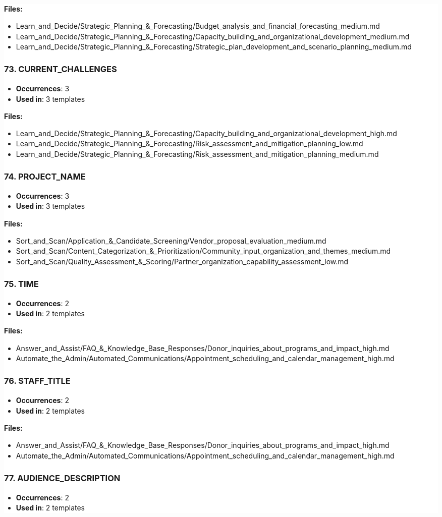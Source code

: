 **Files:**
- Learn_and_Decide/Strategic_Planning_&_Forecasting/Budget_analysis_and_financial_forecasting_medium.md
- Learn_and_Decide/Strategic_Planning_&_Forecasting/Capacity_building_and_organizational_development_medium.md
- Learn_and_Decide/Strategic_Planning_&_Forecasting/Strategic_plan_development_and_scenario_planning_medium.md

### 73. CURRENT_CHALLENGES
- **Occurrences**: 3
- **Used in**: 3 templates

**Files:**
- Learn_and_Decide/Strategic_Planning_&_Forecasting/Capacity_building_and_organizational_development_high.md
- Learn_and_Decide/Strategic_Planning_&_Forecasting/Risk_assessment_and_mitigation_planning_low.md
- Learn_and_Decide/Strategic_Planning_&_Forecasting/Risk_assessment_and_mitigation_planning_medium.md

### 74. PROJECT_NAME
- **Occurrences**: 3
- **Used in**: 3 templates

**Files:**
- Sort_and_Scan/Application_&_Candidate_Screening/Vendor_proposal_evaluation_medium.md
- Sort_and_Scan/Content_Categorization_&_Prioritization/Community_input_organization_and_themes_medium.md
- Sort_and_Scan/Quality_Assessment_&_Scoring/Partner_organization_capability_assessment_low.md

### 75. TIME
- **Occurrences**: 2
- **Used in**: 2 templates

**Files:**
- Answer_and_Assist/FAQ_&_Knowledge_Base_Responses/Donor_inquiries_about_programs_and_impact_high.md
- Automate_the_Admin/Automated_Communications/Appointment_scheduling_and_calendar_management_high.md

### 76. STAFF_TITLE
- **Occurrences**: 2
- **Used in**: 2 templates

**Files:**
- Answer_and_Assist/FAQ_&_Knowledge_Base_Responses/Donor_inquiries_about_programs_and_impact_high.md
- Automate_the_Admin/Automated_Communications/Appointment_scheduling_and_calendar_management_high.md

### 77. AUDIENCE_DESCRIPTION
- **Occurrences**: 2
- **Used in**: 2 templates
